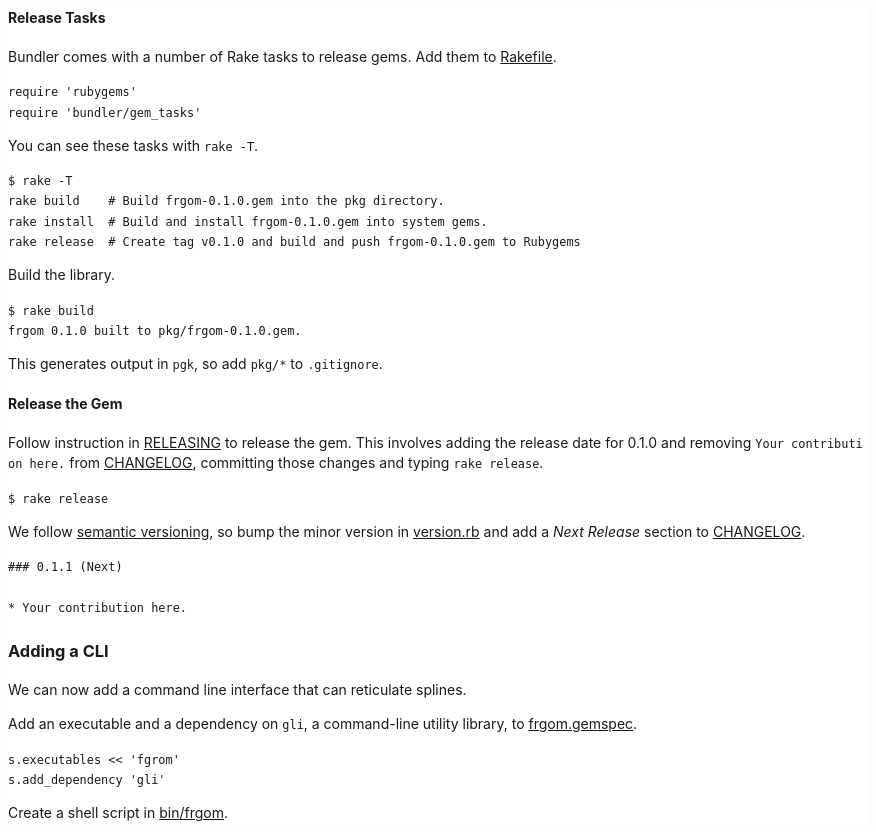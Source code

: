 #### Release Tasks

Bundler comes with a number of Rake tasks to release gems. Add them to [Rakefile](Rakefile).

```
require 'rubygems'
require 'bundler/gem_tasks'
```

You can see these tasks with `rake -T`.

```
$ rake -T
rake build    # Build frgom-0.1.0.gem into the pkg directory.
rake install  # Build and install frgom-0.1.0.gem into system gems.
rake release  # Create tag v0.1.0 and build and push frgom-0.1.0.gem to Rubygems
```

Build the library.

```
$ rake build
frgom 0.1.0 built to pkg/frgom-0.1.0.gem.
```

This generates output in `pgk`, so add `pkg/*` to `.gitignore`.

#### Release the Gem

Follow instruction in [RELEASING](RELEASING.md) to release the gem. This involves adding the release date for 0.1.0 and removing `Your contribution here.` from [CHANGELOG](CHANGELOG.md), committing those changes and typing `rake release`.

```
$ rake release
```

We follow [semantic versioning](https://semver.org), so bump the minor version in [version.rb](lib/frgom/version.rb) and add a _Next Release_ section to [CHANGELOG](CHANGELOG.md).

```
### 0.1.1 (Next)

* Your contribution here.
```

### Adding a CLI

We can now add a command line interface that can reticulate splines.

Add an executable and a dependency on `gli`, a command-line utility library, to [frgom.gemspec](frgom.gemspec).

```
s.executables << 'fgrom'
s.add_dependency 'gli'
```

Create a shell script in [bin/frgom](bin/frgom).
